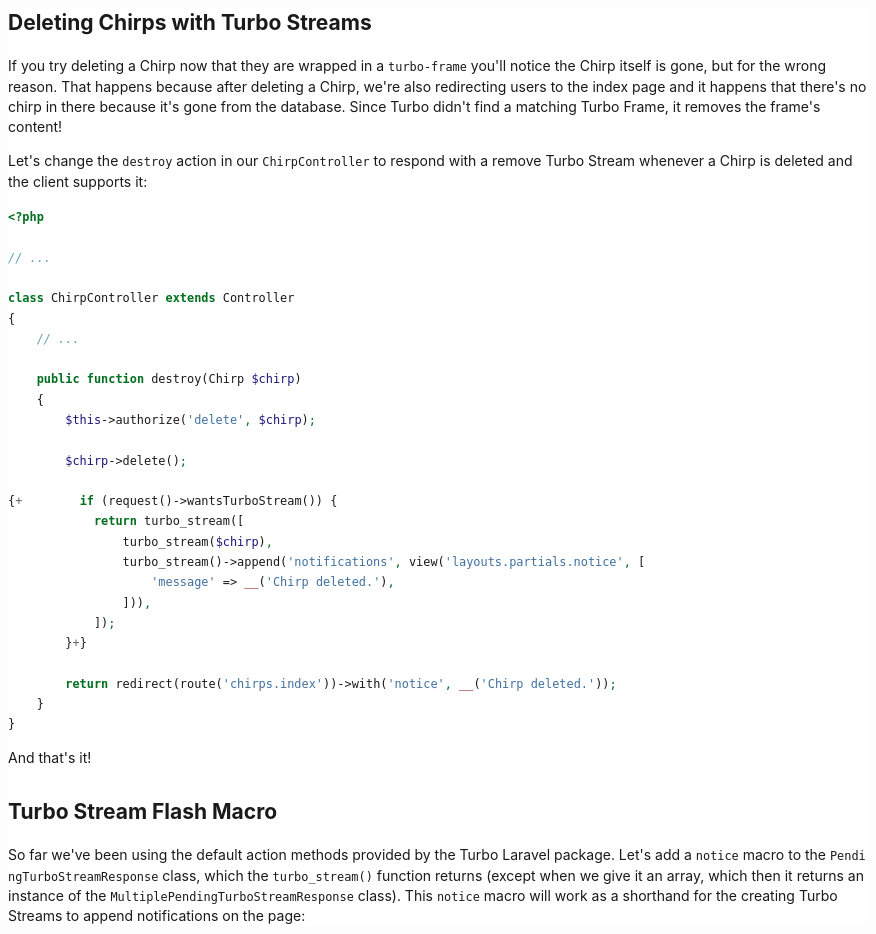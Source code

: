 ## Deleting Chirps with Turbo Streams

If you try deleting a Chirp now that they are wrapped in a `turbo-frame` you'll notice the Chirp itself is gone, but for the wrong reason. That happens because after deleting a Chirp, we're also redirecting users to the index page and it happens that there's no chirp in there because it's gone from the database. Since Turbo didn't find a matching Turbo Frame, it removes the frame's content!

Let's change the `destroy` action in our `ChirpController` to respond with a remove Turbo Stream whenever a Chirp is deleted and the client supports it:

<x-fenced-code file="app/Controllers/ChirpController.php">

```php
<?php

// ...

class ChirpController extends Controller
{
    // ...

    public function destroy(Chirp $chirp)
    {
        $this->authorize('delete', $chirp);

        $chirp->delete();

{+        if (request()->wantsTurboStream()) {
            return turbo_stream([
                turbo_stream($chirp),
                turbo_stream()->append('notifications', view('layouts.partials.notice', [
                    'message' => __('Chirp deleted.'),
                ])),
            ]);
        }+}

        return redirect(route('chirps.index'))->with('notice', __('Chirp deleted.'));
    }
}
```

</x-fenced-code>

And that's it!

## Turbo Stream Flash Macro

So far we've been using the default action methods provided by the Turbo Laravel package. Let's add a `notice` macro to the `PendingTurboStreamResponse` class, which the `turbo_stream()` function returns (except when we give it an array, which then it returns an instance of the `MultiplePendingTurboStreamResponse` class). This `notice` macro will work as a shorthand for the creating Turbo Streams to append notifications on the page:
